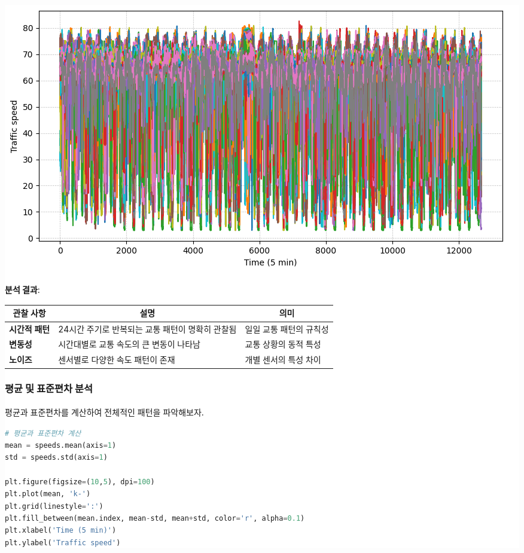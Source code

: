 ![교통 속도 시각화](./images/traffic_speed.png)

**분석 결과**:

| 관찰 사항 | 설명 | 의미 |
|-----------|------|------|
| **시간적 패턴** | 24시간 주기로 반복되는 교통 패턴이 명확히 관찰됨 | 일일 교통 패턴의 규칙성 |
| **변동성** | 시간대별로 교통 속도의 큰 변동이 나타남 | 교통 상황의 동적 특성 |
| **노이즈** | 센서별로 다양한 속도 패턴이 존재 | 개별 센서의 특성 차이 |

### 평균 및 표준편차 분석

평균과 표준편차를 계산하여 전체적인 패턴을 파악해보자.

```python
# 평균과 표준편차 계산
mean = speeds.mean(axis=1)
std = speeds.std(axis=1)

plt.figure(figsize=(10,5), dpi=100)
plt.plot(mean, 'k-')
plt.grid(linestyle=':')
plt.fill_between(mean.index, mean-std, mean+std, color='r', alpha=0.1)
plt.xlabel('Time (5 min)')
plt.ylabel('Traffic speed')
```

